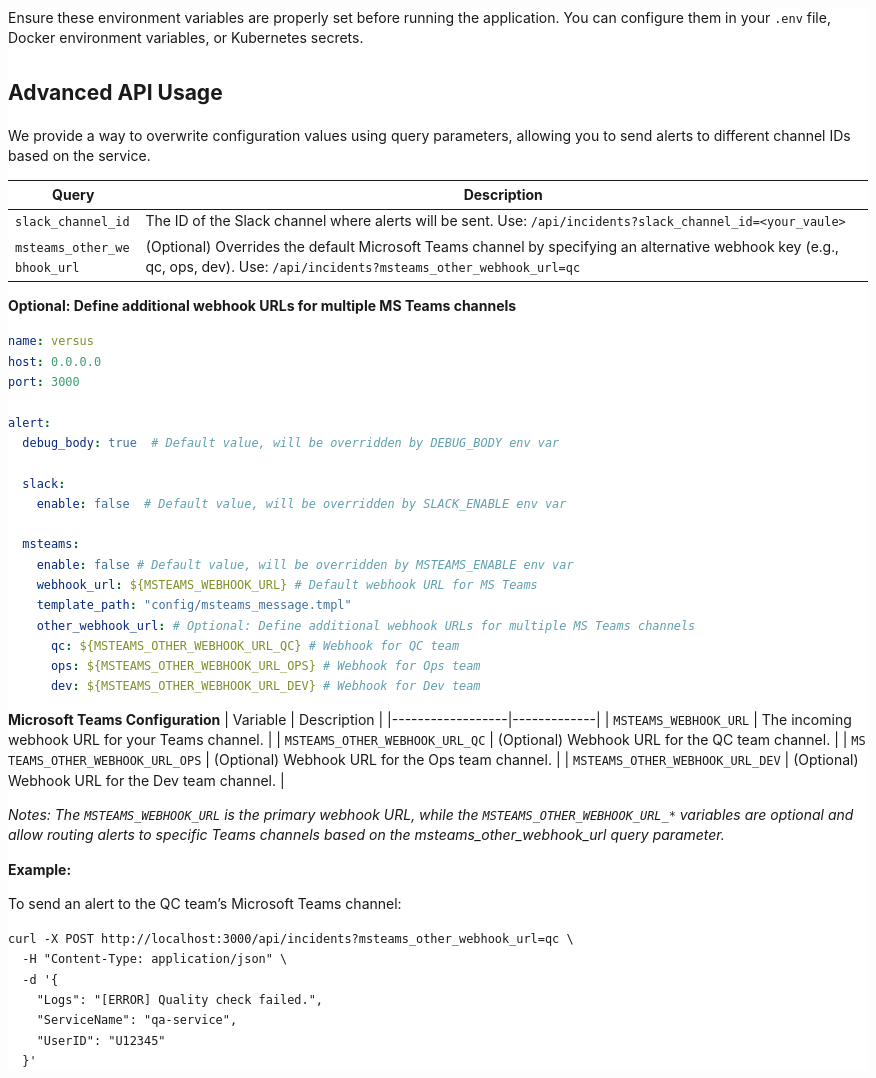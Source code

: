 Ensure these environment variables are properly set before running the application. You can configure them in your `.env` file, Docker environment variables, or Kubernetes secrets.

## Advanced API Usage
We provide a way to overwrite configuration values using query parameters, allowing you to send alerts to different channel IDs based on the service.

| Query          | Description |
|------------------|-------------|
| `slack_channel_id`   | The ID of the Slack channel where alerts will be sent. Use: `/api/incidents?slack_channel_id=<your_vaule>` |
| `msteams_other_webhook_url`   | (Optional) Overrides the default Microsoft Teams channel by specifying an alternative webhook key (e.g., qc, ops, dev). Use: `/api/incidents?msteams_other_webhook_url=qc` |

**Optional: Define additional webhook URLs for multiple MS Teams channels**

```yaml
name: versus
host: 0.0.0.0
port: 3000

alert:
  debug_body: true  # Default value, will be overridden by DEBUG_BODY env var

  slack:
    enable: false  # Default value, will be overridden by SLACK_ENABLE env var

  msteams:
    enable: false # Default value, will be overridden by MSTEAMS_ENABLE env var
    webhook_url: ${MSTEAMS_WEBHOOK_URL} # Default webhook URL for MS Teams
    template_path: "config/msteams_message.tmpl"
    other_webhook_url: # Optional: Define additional webhook URLs for multiple MS Teams channels
      qc: ${MSTEAMS_OTHER_WEBHOOK_URL_QC} # Webhook for QC team
      ops: ${MSTEAMS_OTHER_WEBHOOK_URL_OPS} # Webhook for Ops team
      dev: ${MSTEAMS_OTHER_WEBHOOK_URL_DEV} # Webhook for Dev team
```

**Microsoft Teams Configuration**
| Variable          | Description |
|------------------|-------------|
| `MSTEAMS_WEBHOOK_URL` | The incoming webhook URL for your Teams channel. |
| `MSTEAMS_OTHER_WEBHOOK_URL_QC`  | (Optional) Webhook URL for the QC team channel. |
| `MSTEAMS_OTHER_WEBHOOK_URL_OPS` | (Optional) Webhook URL for the Ops team channel. |
| `MSTEAMS_OTHER_WEBHOOK_URL_DEV` | (Optional) Webhook URL for the Dev team channel. |

*Notes: The `MSTEAMS_WEBHOOK_URL` is the primary webhook URL, while the `MSTEAMS_OTHER_WEBHOOK_URL_*` variables are optional and allow routing alerts to specific Teams channels based on the msteams_other_webhook_url query parameter.*

**Example:**

To send an alert to the QC team’s Microsoft Teams channel:

```
curl -X POST http://localhost:3000/api/incidents?msteams_other_webhook_url=qc \
  -H "Content-Type: application/json" \
  -d '{
    "Logs": "[ERROR] Quality check failed.",
    "ServiceName": "qa-service",
    "UserID": "U12345"
  }'
```
